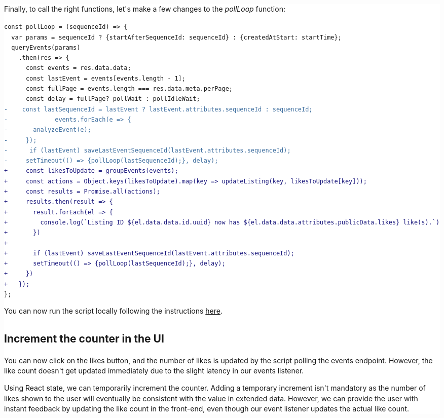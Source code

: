 ```js
```

Finally, to call the right functions, let's make a few changes to the
*pollLoop* function:

```diff
const pollLoop = (sequenceId) => {
  var params = sequenceId ? {startAfterSequenceId: sequenceId} : {createdAtStart: startTime};
  queryEvents(params)
    .then(res => {
      const events = res.data.data;
      const lastEvent = events[events.length - 1];
      const fullPage = events.length === res.data.meta.perPage;
      const delay = fullPage? pollWait : pollIdleWait;
-    const lastSequenceId = lastEvent ? lastEvent.attributes.sequenceId : sequenceId;
-     	      events.forEach(e => {
-       analyzeEvent(e);
-     });
-      if (lastEvent) saveLastEventSequenceId(lastEvent.attributes.sequenceId);
-     setTimeout(() => {pollLoop(lastSequenceId);}, delay);
+     const likesToUpdate = groupEvents(events);
+     const actions = Object.keys(likesToUpdate).map(key => updateListing(key, likesToUpdate[key]));
+     const results = Promise.all(actions);
+     results.then(result => {
+       result.forEach(el => {
+         console.log(`Listing ID ${el.data.data.id.uuid} now has ${el.data.data.attributes.publicData.likes} like(s).`)
+       })
+
+       if (lastEvent) saveLastEventSequenceId(lastEvent.attributes.sequenceId);
+       setTimeout(() => {pollLoop(lastSequenceId);}, delay);
+     })
+   });
};
```

You can now run the script locally following the instructions
[here](https://github.com/sharetribe/flex-integration-api-examples#getting-started).

## Increment the counter in the UI

You can now click on the likes button, and the number of likes is
updated by the script polling the events endpoint. However, the like
count doesn't get updated immediately due to the slight latency in our
events listener.

Using React state, we can temporarily increment the counter. Adding a
temporary increment isn't mandatory as the number of likes shown to the
user will eventually be consistent with the value in extended data.
However, we can provide the user with instant feedback by updating the
like count in the front-end, even though our event listener updates the
actual like count.
